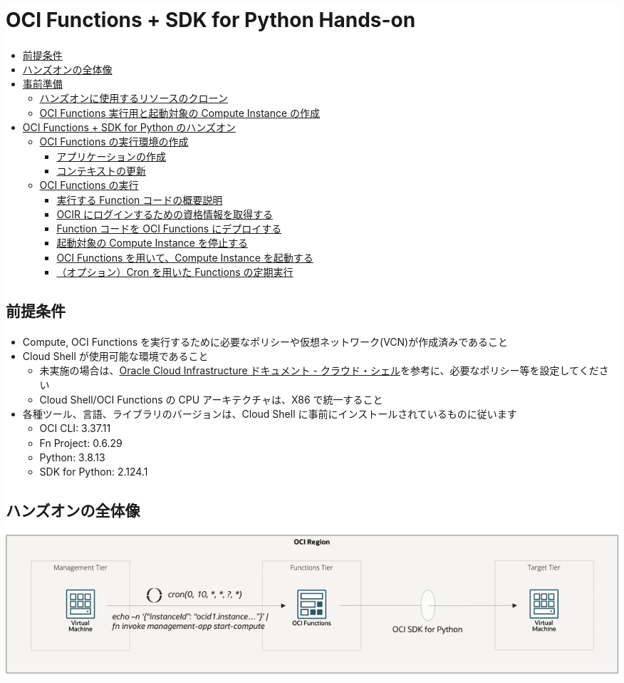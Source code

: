 # OCI Functions + SDK for Python Hands-on





- [前提条件](#前提条件)
- [ハンズオンの全体像](#ハンズオンの全体像)
- [事前準備](#事前準備)
  - [ハンズオンに使用するリソースのクローン](#ハンズオンに使用するリソースのクローン)
  - [OCI Functions 実行用と起動対象の Compute Instance の作成](#oci-functions-実行用と起動対象の-compute-instance-の作成)
- [OCI Functions + SDK for Python のハンズオン](#oci-functions--sdk-for-python-のハンズオン)
  - [OCI Functions の実行環境の作成](#oci-functions-の実行環境の作成)
    - [アプリケーションの作成](#アプリケーションの作成)
    - [コンテキストの更新](#コンテキストの更新)
  - [OCI Functions の実行](#oci-functions-の実行)
    - [実行する Function コードの概要説明](#実行する-function-コードの概要説明)
    - [OCIR にログインするための資格情報を取得する](#ocir-にログインするための資格情報を取得する)
    - [Function コードを OCI Functions にデプロイする](#function-コードを-oci-functions-にデプロイする)
    - [起動対象の Compute Instance を停止する](#起動対象の-compute-instance-を停止する)
    - [OCI Functions を用いて、Compute Instance を起動する](#oci-functions-を用いて-compute-instance-を起動する)
    - [（オプション）Cron を用いた Functions の定期実行](#オプションcron-を用いた-functions-の定期実行)



## 前提条件

- Compute, OCI Functions を実行するために必要なポリシーや仮想ネットワーク(VCN)が作成済みであること
- Cloud Shell が使用可能な環境であること
  - 未実施の場合は、[Oracle Cloud Infrastructure ドキュメント - クラウド・シェル](https://docs.oracle.com/ja-jp/iaas/Content/API/Concepts/cloudshellintro.htm)を参考に、必要なポリシー等を設定してください
  - Cloud Shell/OCI Functions の CPU アーキテクチャは、X86 で統一すること
- 各種ツール、言語、ライブラリのバージョンは、Cloud Shell に事前にインストールされているものに従います
  - OCI CLI: 3.37.11
  - Fn Project: 0.6.29
  - Python: 3.8.13
  - SDK for Python: 2.124.1

## ハンズオンの全体像

![handson-overview](images/handson-overview.png)
